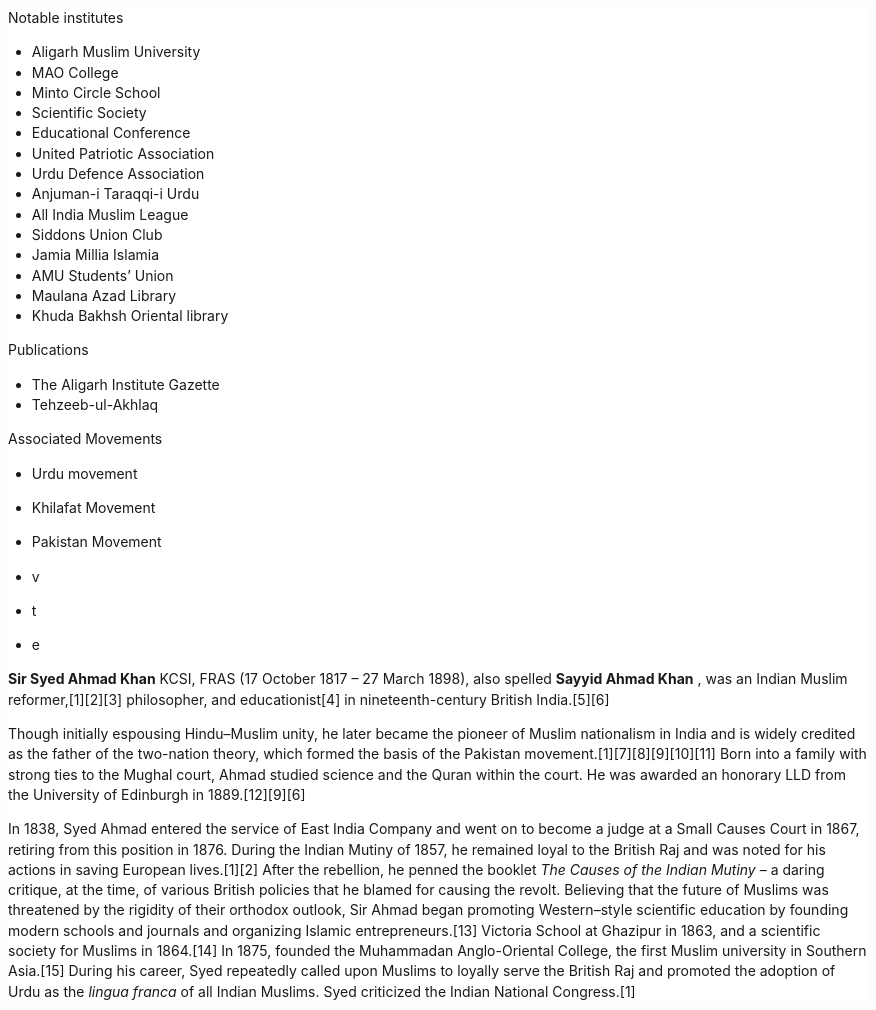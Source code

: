   
Notable institutes

  * Aligarh Muslim University
  * MAO College
  * Minto Circle School
  * Scientific Society
  * Educational Conference
  * United Patriotic Association
  * Urdu Defence Association
  * Anjuman-i Taraqqi-i Urdu
  * All India Muslim League
  * Siddons Union Club
  * Jamia Millia Islamia
  * AMU Students’ Union
  * Maulana Azad Library
  * Khuda Bakhsh Oriental library

  
Publications

  * The Aligarh Institute Gazette
  * Tehzeeb-ul-Akhlaq

  
Associated Movements

  * Urdu movement
  * Khilafat Movement
  * Pakistan Movement

  
  
  * v
  * t
  * e

  
  
**Sir Syed Ahmad Khan** KCSI, FRAS (17 October 1817 – 27 March 1898), also spelled **Sayyid Ahmad Khan** , was an Indian Muslim reformer,[1][2][3] philosopher, and educationist[4] in nineteenth-century British India.[5][6]

Though initially espousing Hindu–Muslim unity, he later became the pioneer of Muslim nationalism in India and is widely credited as the father of the two-nation theory, which formed the basis of the Pakistan movement.[1][7][8][9][10][11] Born into a family with strong ties to the Mughal court, Ahmad studied science and the Quran within the court. He was awarded an honorary LLD from the University of Edinburgh in 1889.[12][9][6]

In 1838, Syed Ahmad entered the service of East India Company and went on to become a judge at a Small Causes Court in 1867, retiring from this position in 1876. During the Indian Mutiny of 1857, he remained loyal to the British Raj and was noted for his actions in saving European lives.[1][2] After the rebellion, he penned the booklet _The Causes of the Indian Mutiny_ – a daring critique, at the time, of various British policies that he blamed for causing the revolt. Believing that the future of Muslims was threatened by the rigidity of their orthodox outlook, Sir Ahmad began promoting Western–style scientific education by founding modern schools and journals and organizing Islamic entrepreneurs.[13] Victoria School at Ghazipur in 1863, and a scientific society for Muslims in 1864.[14] In 1875, founded the Muhammadan Anglo-Oriental College, the first Muslim university in Southern Asia.[15] During his career, Syed repeatedly called upon Muslims to loyally serve the British Raj and promoted the adoption of Urdu as the _lingua franca_ of all Indian Muslims. Syed criticized the Indian National Congress.[1]

